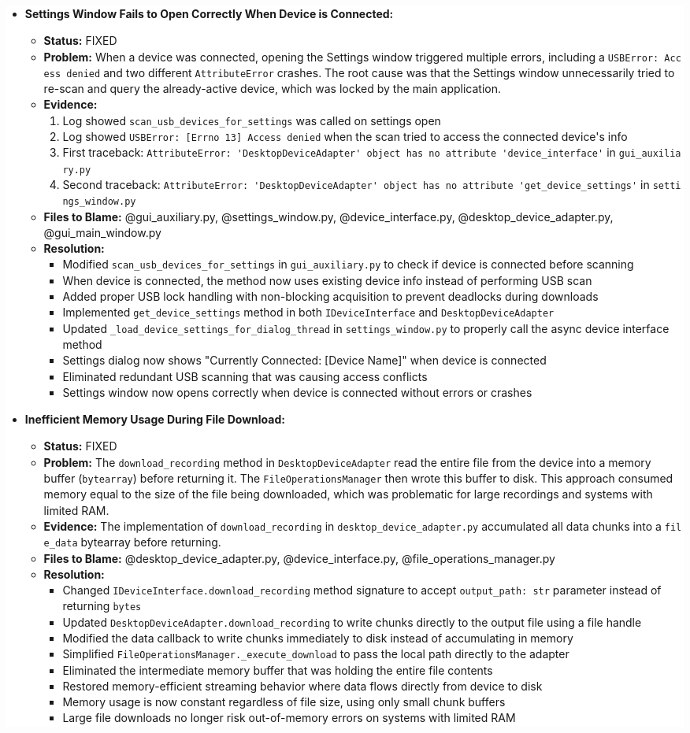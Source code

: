 - **Settings Window Fails to Open Correctly When Device is Connected:**

  - **Status:** FIXED
  - **Problem:** When a device was connected, opening the Settings window triggered multiple errors, including a `USBError: Access denied` and two different `AttributeError` crashes. The root cause was that the Settings window unnecessarily tried to re-scan and query the already-active device, which was locked by the main application.
  - **Evidence:**
    1. Log showed `scan_usb_devices_for_settings` was called on settings open
    2. Log showed `USBError: [Errno 13] Access denied` when the scan tried to access the connected device's info
    3. First traceback: `AttributeError: 'DesktopDeviceAdapter' object has no attribute 'device_interface'` in `gui_auxiliary.py`
    4. Second traceback: `AttributeError: 'DesktopDeviceAdapter' object has no attribute 'get_device_settings'` in `settings_window.py`
  - **Files to Blame:** @gui_auxiliary.py, @settings_window.py, @device_interface.py, @desktop_device_adapter.py, @gui_main_window.py
  - **Resolution:**
    - Modified `scan_usb_devices_for_settings` in `gui_auxiliary.py` to check if device is connected before scanning
    - When device is connected, the method now uses existing device info instead of performing USB scan
    - Added proper USB lock handling with non-blocking acquisition to prevent deadlocks during downloads
    - Implemented `get_device_settings` method in both `IDeviceInterface` and `DesktopDeviceAdapter`
    - Updated `_load_device_settings_for_dialog_thread` in `settings_window.py` to properly call the async device interface method
    - Settings dialog now shows "Currently Connected: [Device Name]" when device is connected
    - Eliminated redundant USB scanning that was causing access conflicts
    - Settings window now opens correctly when device is connected without errors or crashes

- **Inefficient Memory Usage During File Download:**

  - **Status:** FIXED
  - **Problem:** The `download_recording` method in `DesktopDeviceAdapter` read the entire file from the device into a memory buffer (`bytearray`) before returning it. The `FileOperationsManager` then wrote this buffer to disk. This approach consumed memory equal to the size of the file being downloaded, which was problematic for large recordings and systems with limited RAM.
  - **Evidence:** The implementation of `download_recording` in `desktop_device_adapter.py` accumulated all data chunks into a `file_data` bytearray before returning.
  - **Files to Blame:** @desktop_device_adapter.py, @device_interface.py, @file_operations_manager.py
  - **Resolution:**
    - Changed `IDeviceInterface.download_recording` method signature to accept `output_path: str` parameter instead of returning `bytes`
    - Updated `DesktopDeviceAdapter.download_recording` to write chunks directly to the output file using a file handle
    - Modified the data callback to write chunks immediately to disk instead of accumulating in memory
    - Simplified `FileOperationsManager._execute_download` to pass the local path directly to the adapter
    - Eliminated the intermediate memory buffer that was holding the entire file contents
    - Restored memory-efficient streaming behavior where data flows directly from device to disk
    - Memory usage is now constant regardless of file size, using only small chunk buffers
    - Large file downloads no longer risk out-of-memory errors on systems with limited RAM
